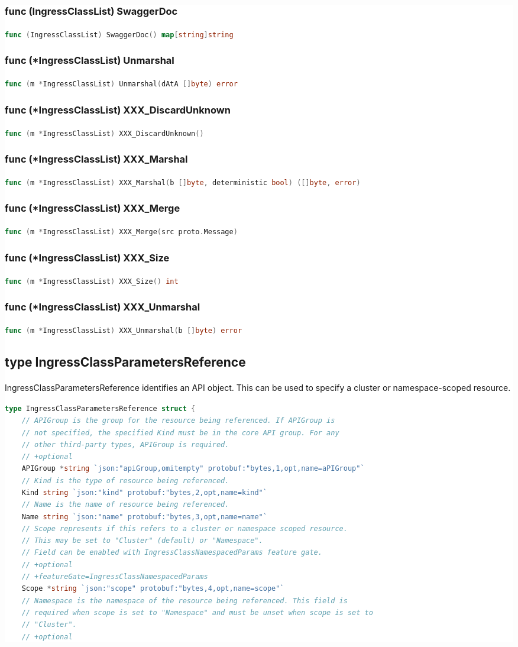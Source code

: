 ### func \(IngressClassList\) SwaggerDoc

```go
func (IngressClassList) SwaggerDoc() map[string]string
```

### func \(\*IngressClassList\) Unmarshal

```go
func (m *IngressClassList) Unmarshal(dAtA []byte) error
```

### func \(\*IngressClassList\) XXX\_DiscardUnknown

```go
func (m *IngressClassList) XXX_DiscardUnknown()
```

### func \(\*IngressClassList\) XXX\_Marshal

```go
func (m *IngressClassList) XXX_Marshal(b []byte, deterministic bool) ([]byte, error)
```

### func \(\*IngressClassList\) XXX\_Merge

```go
func (m *IngressClassList) XXX_Merge(src proto.Message)
```

### func \(\*IngressClassList\) XXX\_Size

```go
func (m *IngressClassList) XXX_Size() int
```

### func \(\*IngressClassList\) XXX\_Unmarshal

```go
func (m *IngressClassList) XXX_Unmarshal(b []byte) error
```

## type IngressClassParametersReference

IngressClassParametersReference identifies an API object. This can be used to specify a cluster or namespace\-scoped resource.

```go
type IngressClassParametersReference struct {
    // APIGroup is the group for the resource being referenced. If APIGroup is
    // not specified, the specified Kind must be in the core API group. For any
    // other third-party types, APIGroup is required.
    // +optional
    APIGroup *string `json:"apiGroup,omitempty" protobuf:"bytes,1,opt,name=aPIGroup"`
    // Kind is the type of resource being referenced.
    Kind string `json:"kind" protobuf:"bytes,2,opt,name=kind"`
    // Name is the name of resource being referenced.
    Name string `json:"name" protobuf:"bytes,3,opt,name=name"`
    // Scope represents if this refers to a cluster or namespace scoped resource.
    // This may be set to "Cluster" (default) or "Namespace".
    // Field can be enabled with IngressClassNamespacedParams feature gate.
    // +optional
    // +featureGate=IngressClassNamespacedParams
    Scope *string `json:"scope" protobuf:"bytes,4,opt,name=scope"`
    // Namespace is the namespace of the resource being referenced. This field is
    // required when scope is set to "Namespace" and must be unset when scope is set to
    // "Cluster".
    // +optional
```